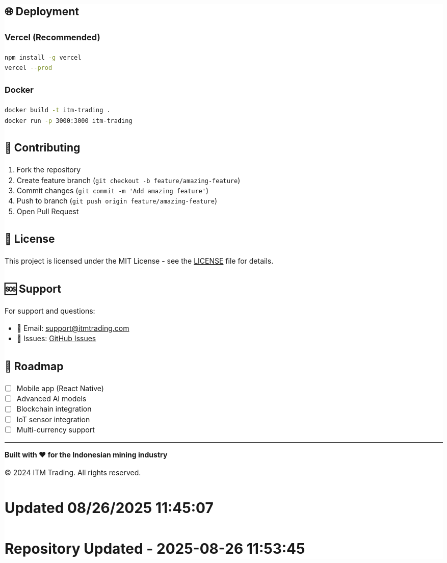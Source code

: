 ## 🌐 **Deployment**

### **Vercel (Recommended)**
```bash
npm install -g vercel
vercel --prod
```

### **Docker**
```bash
docker build -t itm-trading .
docker run -p 3000:3000 itm-trading
```

## 🤝 **Contributing**

1. Fork the repository
2. Create feature branch (`git checkout -b feature/amazing-feature`)
3. Commit changes (`git commit -m 'Add amazing feature'`)
4. Push to branch (`git push origin feature/amazing-feature`)
5. Open Pull Request

## 📄 **License**

This project is licensed under the MIT License - see the [LICENSE](LICENSE) file for details.

## 🆘 **Support**

For support and questions:
- 📧 Email: support@itmtrading.com
- 💬 Issues: [GitHub Issues](https://github.com/mrye12/Server-ITM/issues)

## 🎯 **Roadmap**

- [ ] Mobile app (React Native)
- [ ] Advanced AI models
- [ ] Blockchain integration
- [ ] IoT sensor integration
- [ ] Multi-currency support

---

**Built with ❤️ for the Indonesian mining industry**

© 2024 ITM Trading. All rights reserved.
# Updated 08/26/2025 11:45:07
# Repository Updated - 2025-08-26 11:53:45
